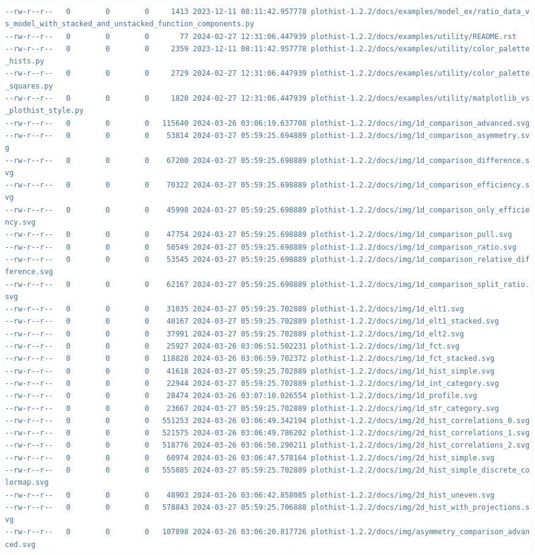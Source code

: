 ```diff
--rw-r--r--   0        0        0     1413 2023-12-11 08:11:42.957778 plothist-1.2.2/docs/examples/model_ex/ratio_data_vs_model_with_stacked_and_unstacked_function_components.py
--rw-r--r--   0        0        0       77 2024-02-27 12:31:06.447939 plothist-1.2.2/docs/examples/utility/README.rst
--rw-r--r--   0        0        0     2359 2023-12-11 08:11:42.957778 plothist-1.2.2/docs/examples/utility/color_palette_hists.py
--rw-r--r--   0        0        0     2729 2024-02-27 12:31:06.447939 plothist-1.2.2/docs/examples/utility/color_palette_squares.py
--rw-r--r--   0        0        0     1820 2024-02-27 12:31:06.447939 plothist-1.2.2/docs/examples/utility/matplotlib_vs_plothist_style.py
--rw-r--r--   0        0        0   115640 2024-03-26 03:06:19.637708 plothist-1.2.2/docs/img/1d_comparison_advanced.svg
--rw-r--r--   0        0        0    53814 2024-03-27 05:59:25.694889 plothist-1.2.2/docs/img/1d_comparison_asymmetry.svg
--rw-r--r--   0        0        0    67200 2024-03-27 05:59:25.698889 plothist-1.2.2/docs/img/1d_comparison_difference.svg
--rw-r--r--   0        0        0    70322 2024-03-27 05:59:25.698889 plothist-1.2.2/docs/img/1d_comparison_efficiency.svg
--rw-r--r--   0        0        0    45998 2024-03-27 05:59:25.698889 plothist-1.2.2/docs/img/1d_comparison_only_efficiency.svg
--rw-r--r--   0        0        0    47754 2024-03-27 05:59:25.698889 plothist-1.2.2/docs/img/1d_comparison_pull.svg
--rw-r--r--   0        0        0    50549 2024-03-27 05:59:25.698889 plothist-1.2.2/docs/img/1d_comparison_ratio.svg
--rw-r--r--   0        0        0    53545 2024-03-27 05:59:25.698889 plothist-1.2.2/docs/img/1d_comparison_relative_difference.svg
--rw-r--r--   0        0        0    62167 2024-03-27 05:59:25.698889 plothist-1.2.2/docs/img/1d_comparison_split_ratio.svg
--rw-r--r--   0        0        0    31035 2024-03-27 05:59:25.702889 plothist-1.2.2/docs/img/1d_elt1.svg
--rw-r--r--   0        0        0    40167 2024-03-27 05:59:25.702889 plothist-1.2.2/docs/img/1d_elt1_stacked.svg
--rw-r--r--   0        0        0    37991 2024-03-27 05:59:25.702889 plothist-1.2.2/docs/img/1d_elt2.svg
--rw-r--r--   0        0        0    25927 2024-03-26 03:06:51.502231 plothist-1.2.2/docs/img/1d_fct.svg
--rw-r--r--   0        0        0   118828 2024-03-26 03:06:59.702372 plothist-1.2.2/docs/img/1d_fct_stacked.svg
--rw-r--r--   0        0        0    41618 2024-03-27 05:59:25.702889 plothist-1.2.2/docs/img/1d_hist_simple.svg
--rw-r--r--   0        0        0    22944 2024-03-27 05:59:25.702889 plothist-1.2.2/docs/img/1d_int_category.svg
--rw-r--r--   0        0        0    28474 2024-03-26 03:07:10.026554 plothist-1.2.2/docs/img/1d_profile.svg
--rw-r--r--   0        0        0    23667 2024-03-27 05:59:25.702889 plothist-1.2.2/docs/img/1d_str_category.svg
--rw-r--r--   0        0        0   551253 2024-03-26 03:06:49.342194 plothist-1.2.2/docs/img/2d_hist_correlations_0.svg
--rw-r--r--   0        0        0   521575 2024-03-26 03:06:49.786202 plothist-1.2.2/docs/img/2d_hist_correlations_1.svg
--rw-r--r--   0        0        0   518776 2024-03-26 03:06:50.290211 plothist-1.2.2/docs/img/2d_hist_correlations_2.svg
--rw-r--r--   0        0        0    60974 2024-03-26 03:06:47.578164 plothist-1.2.2/docs/img/2d_hist_simple.svg
--rw-r--r--   0        0        0   555885 2024-03-27 05:59:25.702889 plothist-1.2.2/docs/img/2d_hist_simple_discrete_colormap.svg
--rw-r--r--   0        0        0    48903 2024-03-26 03:06:42.858085 plothist-1.2.2/docs/img/2d_hist_uneven.svg
--rw-r--r--   0        0        0   578843 2024-03-27 05:59:25.706888 plothist-1.2.2/docs/img/2d_hist_with_projections.svg
--rw-r--r--   0        0        0   107898 2024-03-26 03:06:20.817726 plothist-1.2.2/docs/img/asymmetry_comparison_advanced.svg
```